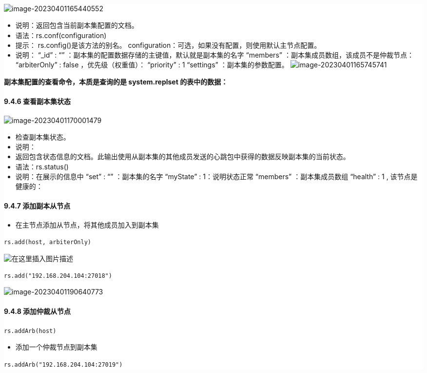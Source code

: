 ![image-20230401165440552](https://jiangteddy.oss-cn-shanghai.aliyuncs.com/img2/image-20230401165440552.png)

- 说明：返回包含当前副本集配置的文档。
- 语法：rs.conf(configuration)
- 提示：
  rs.config()是该方法的别名。
  configuration：可选，如果没有配置，则使用默认主节点配置。
- 说明：
  “_id” : “” ：副本集的配置数据存储的主键值，默认就是副本集的名字
  “members” ：副本集成员数组，该成员不是仲裁节点： “arbiterOnly” : false ，优先级（权重值）： “priority” : 1
  “settings” ：副本集的参数配置。
  ![image-20230401165745741](https://jiangteddy.oss-cn-shanghai.aliyuncs.com/img2/image-20230401165745741.png)

**副本集配置的查看命令，本质是查询的是 system.replset 的表中的数据：**

#### 9.4.6 查看副本集状态

![image-20230401170001479](https://jiangteddy.oss-cn-shanghai.aliyuncs.com/img2/image-20230401170001479.png)

- 检查副本集状态。
- 说明：
- 返回包含状态信息的文档。此输出使用从副本集的其他成员发送的心跳包中获得的数据反映副本集的当前状态。
- 语法：rs.status()
- 说明：在展示的信息中
  “set” : “” ：副本集的名字
  “myState” : 1：说明状态正常
  “members” ：副本集成员数组
  “health” : 1 , 该节点是健康的：

#### 9.4.7 添加副本从节点

- 在主节点添加从节点，将其他成员加入到副本集

```
rs.add(host, arbiterOnly)
```

![在这里插入图片描述](https://jiangteddy.oss-cn-shanghai.aliyuncs.com/img2/b0d55c7f19fd43f38d114702e3bba0ce.png)

```
rs.add("192.168.204.104:27018")
```

![image-20230401190640773](https://jiangteddy.oss-cn-shanghai.aliyuncs.com/img2/image-20230401190640773.png)



#### 9.4.8 添加仲裁从节点

```
rs.addArb(host)
```

- 添加一个仲裁节点到副本集

```
rs.addArb("192.168.204.104:27019")
```
